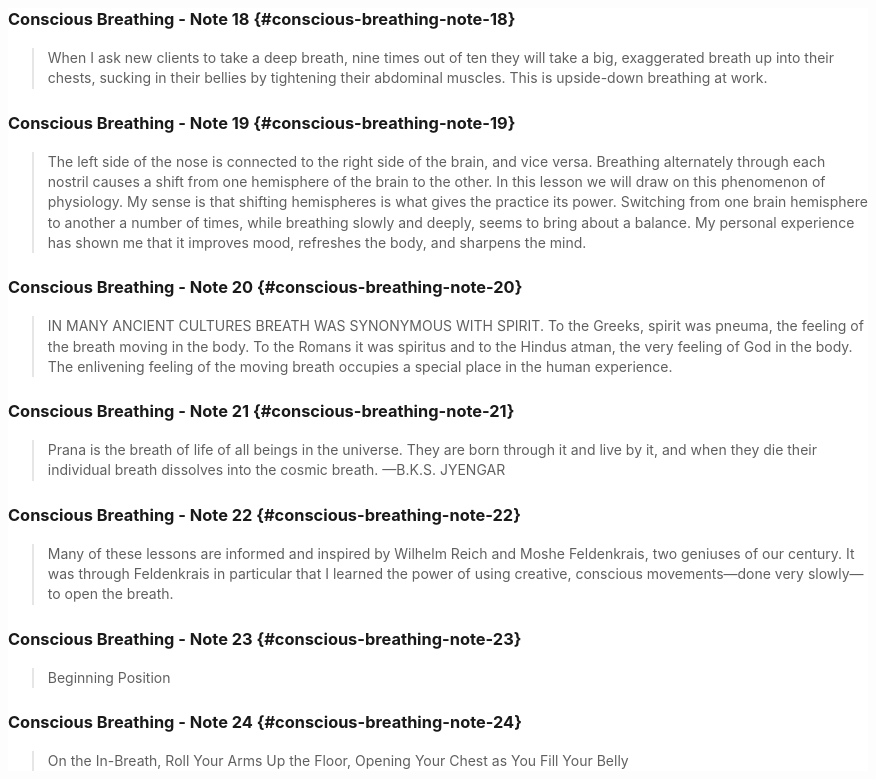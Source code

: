 
### Conscious Breathing - Note 18 {#conscious-breathing-note-18}

> When I ask new clients to take a deep breath, nine times out of ten they will take a big, exaggerated breath up into their chests, sucking in their bellies by tightening their abdominal muscles. This is upside-down breathing at work.


### Conscious Breathing - Note 19 {#conscious-breathing-note-19}

> The left side of the nose is connected to the right side of the brain, and vice versa. Breathing alternately through each nostril causes a shift from one hemisphere of the brain to the other. In this lesson we will draw on this phenomenon of physiology. My sense is that shifting hemispheres is what gives the practice its power. Switching from one brain hemisphere to another a number of times, while breathing slowly and deeply, seems to bring about a balance. My personal experience has shown me that it improves mood, refreshes the body, and sharpens the mind.


### Conscious Breathing - Note 20 {#conscious-breathing-note-20}

> IN MANY ANCIENT CULTURES BREATH WAS SYNONYMOUS WITH SPIRIT. To the Greeks, spirit was pneuma, the feeling of the breath moving in the body. To the Romans it was spiritus and to the Hindus atman, the very feeling of God in the body. The enlivening feeling of the moving breath occupies a special place in the human experience.


### Conscious Breathing - Note 21 {#conscious-breathing-note-21}

> Prana is the breath of life of all beings in the universe. They are born through it and live by it, and when they die their individual breath dissolves into the cosmic breath. —B.K.S. JYENGAR


### Conscious Breathing - Note 22 {#conscious-breathing-note-22}

> Many of these lessons are informed and inspired by Wilhelm Reich and Moshe Feldenkrais, two geniuses of our century. It was through Feldenkrais in particular that I learned the power of using creative, conscious movements—done very slowly—to open the breath.


### Conscious Breathing - Note 23 {#conscious-breathing-note-23}

> Beginning Position


### Conscious Breathing - Note 24 {#conscious-breathing-note-24}

> On the In-Breath, Roll Your Arms Up the Floor, Opening Your Chest as You Fill Your Belly

